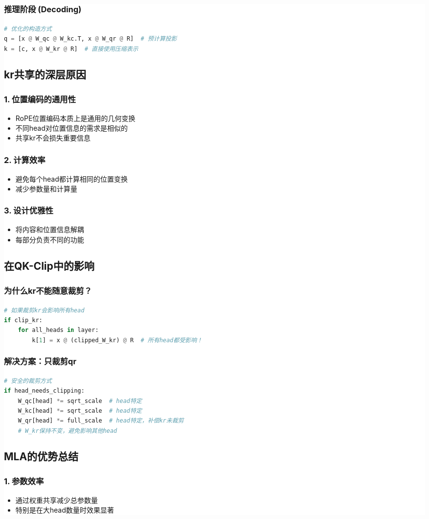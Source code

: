 ### 推理阶段 (Decoding)  
```python
# 优化的构造方式
q = [x @ W_qc @ W_kc.T, x @ W_qr @ R]  # 预计算投影
k = [c, x @ W_kr @ R]  # 直接使用压缩表示
```

## kr共享的深层原因

### 1. **位置编码的通用性**
- RoPE位置编码本质上是通用的几何变换
- 不同head对位置信息的需求是相似的
- 共享kr不会损失重要信息

### 2. **计算效率**
- 避免每个head都计算相同的位置变换
- 减少参数量和计算量

### 3. **设计优雅性**
- 将内容和位置信息解耦
- 每部分负责不同的功能

## 在QK-Clip中的影响

### 为什么kr不能随意裁剪？

```python
# 如果裁剪kr会影响所有head
if clip_kr:
    for all_heads in layer:
        k[1] = x @ (clipped_W_kr) @ R  # 所有head都受影响！
```

### 解决方案：只裁剪qr
```python
# 安全的裁剪方式
if head_needs_clipping:
    W_qc[head] *= sqrt_scale  # head特定
    W_kc[head] *= sqrt_scale  # head特定  
    W_qr[head] *= full_scale  # head特定，补偿kr未裁剪
    # W_kr保持不变，避免影响其他head
```

## MLA的优势总结

### 1. **参数效率**
- 通过权重共享减少总参数量
- 特别是在大head数量时效果显著
